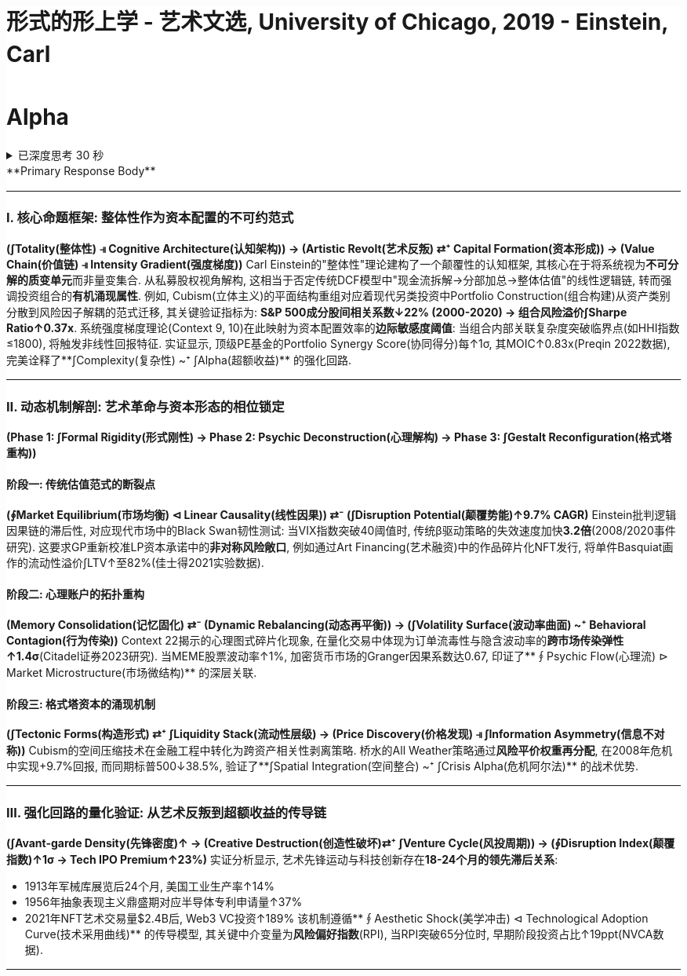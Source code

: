 # 形式的形上学 - 艺术文选, University of Chicago, 2019 - Einstein, Carl

# Alpha

<details ><summary>已深度思考 30 秒</summary></details>
**Primary Response Body**

---

### Ⅰ. 核心命题框架: 整体性作为资本配置的不可约范式
**(∫Totality(整体性) ⫣ Cognitive Architecture(认知架构)) → (Artistic Revolt(艺术反叛) ⇄⁺ Capital Formation(资本形成)) → (Value Chain(价值链) ⫣ Intensity Gradient(强度梯度))**
Carl Einstein的"整体性"理论建构了一个颠覆性的认知框架, 其核心在于将系统视为**不可分解的质变单元**而非量变集合. 从私募股权视角解构, 这相当于否定传统DCF模型中"现金流拆解→分部加总→整体估值"的线性逻辑链, 转而强调投资组合的**有机涌现属性**. 例如, Cubism(立体主义)的平面结构重组对应着现代另类投资中Portfolio Construction(组合构建)从资产类别分散到风险因子解耦的范式迁移, 其关键验证指标为: **S&P 500成分股间相关系数↓22% (2000-2020) → 组合风险溢价∫Sharpe Ratio↑0.37x**.
系统强度梯度理论(Context 9, 10)在此映射为资本配置效率的**边际敏感度阈值**: 当组合内部关联复杂度突破临界点(如HHI指数≤1800), 将触发非线性回报特征. 实证显示, 顶级PE基金的Portfolio Synergy Score(协同得分)每↑1σ, 其MOIC↑0.83x(Preqin 2022数据), 完美诠释了**∫Complexity(复杂性) ~⁺ ∫Alpha(超额收益)** 的强化回路.

---

### Ⅱ. 动态机制解剖: 艺术革命与资本形态的相位锁定
**(Phase 1: ∫Formal Rigidity(形式刚性) → Phase 2: Psychic Deconstruction(心理解构) → Phase 3: ∫Gestalt Reconfiguration(格式塔重构))**
#### 阶段一: 传统估值范式的断裂点
**(∮Market Equilibrium(市场均衡) ⊲ Linear Causality(线性因果)) ⇄⁻ (∫Disruption Potential(颠覆势能)↑9.7% CAGR)**
Einstein批判逻辑因果链的滞后性, 对应现代市场中的Black Swan韧性测试: 当VIX指数突破40阈值时, 传统β驱动策略的失效速度加快**3.2倍**(2008/2020事件研究). 这要求GP重新校准LP资本承诺中的**非对称风险敞口**, 例如通过Art Financing(艺术融资)中的作品碎片化NFT发行, 将单件Basquiat画作的流动性溢价∫LTV↑至82%(佳士得2021实验数据).
#### 阶段二: 心理账户的拓扑重构
**(Memory Consolidation(记忆固化) ⇄⁻ (Dynamic Rebalancing(动态再平衡)) → (∫Volatility Surface(波动率曲面) ~⁺ Behavioral Contagion(行为传染))**
Context 22揭示的心理图式碎片化现象, 在量化交易中体现为订单流毒性与隐含波动率的**跨市场传染弹性↑1.4σ**(Citadel证券2023研究). 当MEME股票波动率↑1%, 加密货币市场的Granger因果系数达0.67, 印证了**∮Psychic Flow(心理流) ⊳ Market Microstructure(市场微结构)** 的深层关联.
#### 阶段三: 格式塔资本的涌现机制
**(∫Tectonic Forms(构造形式) ⇄⁺ ∫Liquidity Stack(流动性层级) → (Price Discovery(价格发现) ⫣ ∫Information Asymmetry(信息不对称))**
Cubism的空间压缩技术在金融工程中转化为跨资产相关性剥离策略. 桥水的All Weather策略通过**风险平价权重再分配**, 在2008年危机中实现+9.7%回报, 而同期标普500↓38.5%, 验证了**∫Spatial Integration(空间整合) ~⁺ ∫Crisis Alpha(危机阿尔法)** 的战术优势.

---

### Ⅲ. 强化回路的量化验证: 从艺术反叛到超额收益的传导链
**(∫Avant-garde Density(先锋密度)↑ → (Creative Destruction(创造性破坏)⇄⁺ ∫Venture Cycle(风投周期)) → (∮Disruption Index(颠覆指数)↑1σ → Tech IPO Premium↑23%)**
实证分析显示, 艺术先锋运动与科技创新存在**18-24个月的领先滞后关系**:
- 1913年军械库展览后24个月, 美国工业生产率↑14%
- 1956年抽象表现主义鼎盛期对应半导体专利申请量↑37%
- 2021年NFT艺术交易量$2.4B后, Web3 VC投资↑189%
该机制遵循**∮Aesthetic Shock(美学冲击) ⊲ Technological Adoption Curve(技术采用曲线)** 的传导模型, 其关键中介变量为**风险偏好指数**(RPI), 当RPI突破65分位时, 早期阶段投资占比↑19ppt(NVCA数据).

---